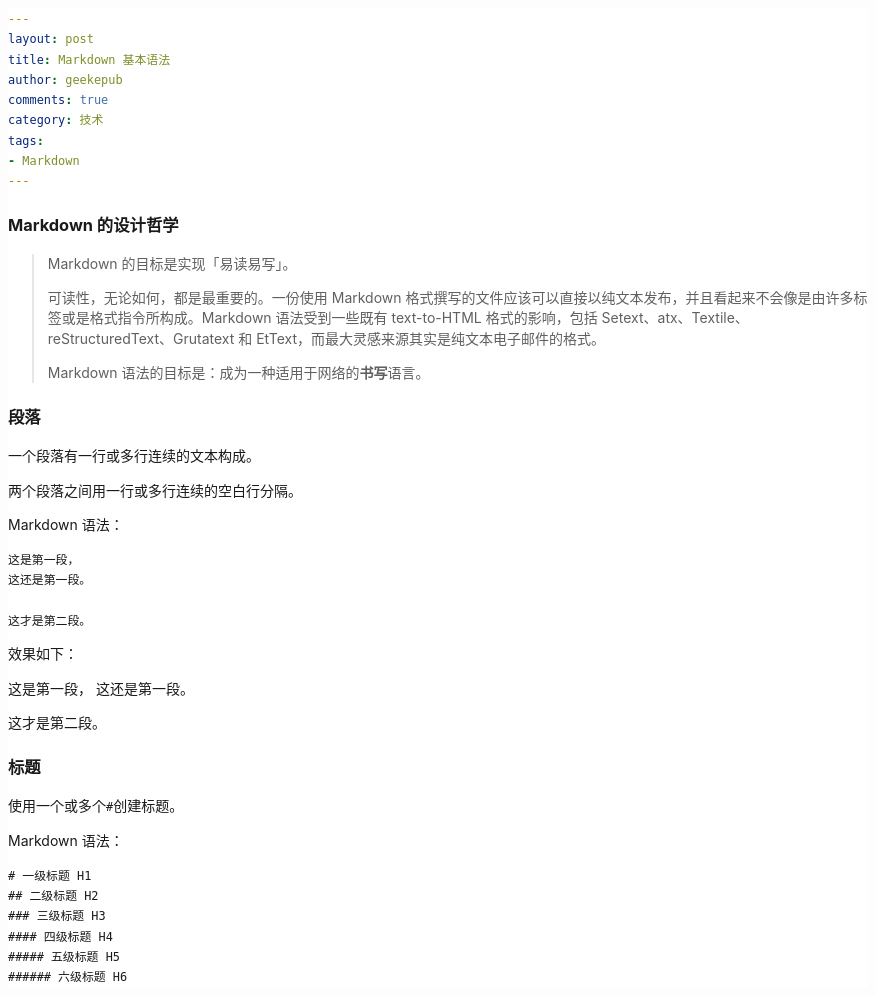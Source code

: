 ```yaml
---
layout: post
title: Markdown 基本语法
author: geekepub
comments: true
category: 技术
tags:
- Markdown
---
```


### Markdown 的设计哲学

> Markdown 的目标是实现「易读易写」。
>
> 可读性，无论如何，都是最重要的。一份使用 Markdown 格式撰写的文件应该可以直接以纯文本发布，并且看起来不会像是由许多标签或是格式指令所构成。Markdown 语法受到一些既有 text-to-HTML 格式的影响，包括 Setext、atx、Textile、reStructuredText、Grutatext 和 EtText，而最大灵感来源其实是纯文本电子邮件的格式。
>
> Markdown 语法的目标是：成为一种适用于网络的**书写**语言。



### 段落

一个段落有一行或多行连续的文本构成。

两个段落之间用一行或多行连续的空白行分隔。

Markdown 语法：

```
这是第一段，
这还是第一段。

这才是第二段。

```

效果如下：

这是第一段，
这还是第一段。

这才是第二段。


### 标题

使用一个或多个`#`创建标题。

Markdown 语法：

```
# 一级标题 H1
## 二级标题 H2
### 三级标题 H3
#### 四级标题 H4
##### 五级标题 H5
###### 六级标题 H6
```

